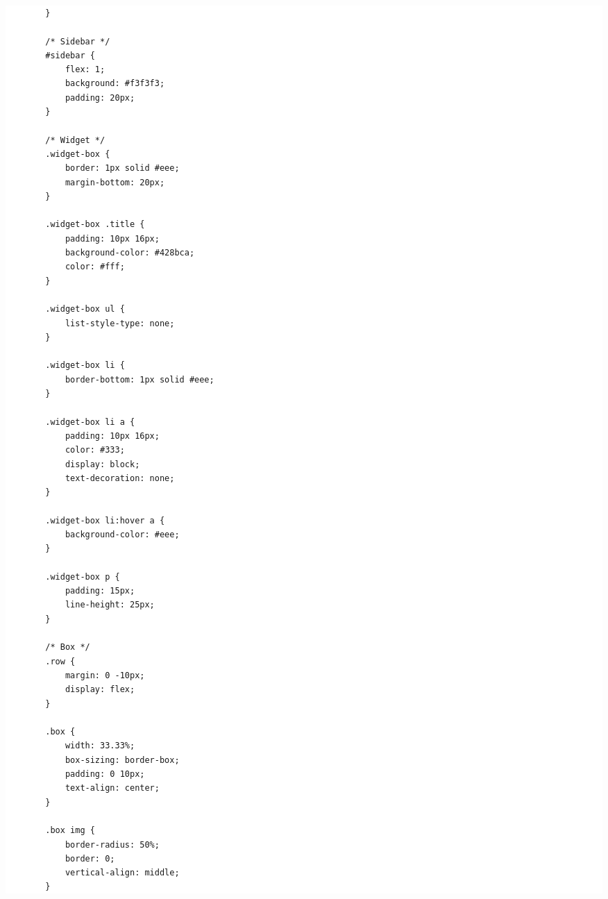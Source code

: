 ``` html
        }

        /* Sidebar */
        #sidebar {
            flex: 1;
            background: #f3f3f3;
            padding: 20px;
        }

        /* Widget */
        .widget-box {
            border: 1px solid #eee;
            margin-bottom: 20px;
        }

        .widget-box .title {
            padding: 10px 16px;
            background-color: #428bca;
            color: #fff;
        }

        .widget-box ul {
            list-style-type: none;
        }

        .widget-box li {
            border-bottom: 1px solid #eee;
        }

        .widget-box li a {
            padding: 10px 16px;
            color: #333;
            display: block;
            text-decoration: none;
        }

        .widget-box li:hover a {
            background-color: #eee;
        }

        .widget-box p {
            padding: 15px;
            line-height: 25px;
        }

        /* Box */
        .row {
            margin: 0 -10px;
            display: flex;
        }

        .box {
            width: 33.33%;
            box-sizing: border-box;
            padding: 0 10px;
            text-align: center;
        }

        .box img {
            border-radius: 50%;
            border: 0;
            vertical-align: middle;
        }
```